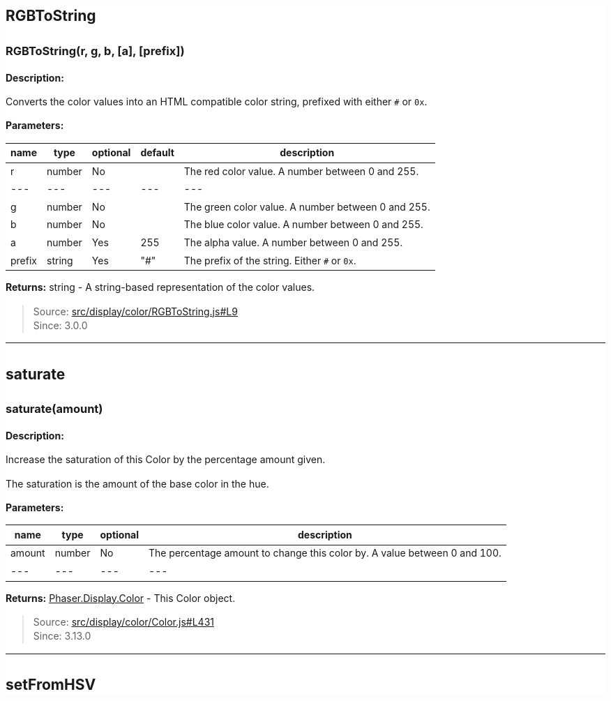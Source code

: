 
## RGBToString

### <static> RGBToString(r, g, b, [a], [prefix])

**Description:**

Converts the color values into an HTML compatible color string, prefixed with either `#` or `0x`.

**Parameters:**

| name | type | optional | default | description |
| --- | --- | --- | --- | --- |
| r | number | No |  | The red color value. A number between 0 and 255. |
| --- | --- | --- | --- | --- |
| g | number | No |  | The green color value. A number between 0 and 255. |
| b | number | No |  | The blue color value. A number between 0 and 255. |
| a | number | Yes | 255 | The alpha value. A number between 0 and 255. |
| prefix | string | Yes | "#" | The prefix of the string. Either `#` or `0x`. |

**Returns:** string - A string-based representation of the color values.

> Source: [src/display/color/RGBToString.js#L9](https://github.com/phaserjs/phaser/blob/v3.87.0/src/display/color/RGBToString.js#L9)  
> Since: 3.0.0

---

## saturate

### <instance> saturate(amount)

**Description:**

Increase the saturation of this Color by the percentage amount given.

The saturation is the amount of the base color in the hue.

**Parameters:**

| name | type | optional | description |
| --- | --- | --- | --- |
| amount | number | No | The percentage amount to change this color by. A value between 0 and 100. |
| --- | --- | --- | --- |

**Returns:** [Phaser.Display.Color](display-color.md) - This Color object.

> Source: [src/display/color/Color.js#L431](https://github.com/phaserjs/phaser/blob/v3.87.0/src/display/color/Color.js#L431)  
> Since: 3.13.0

---

## setFromHSV

